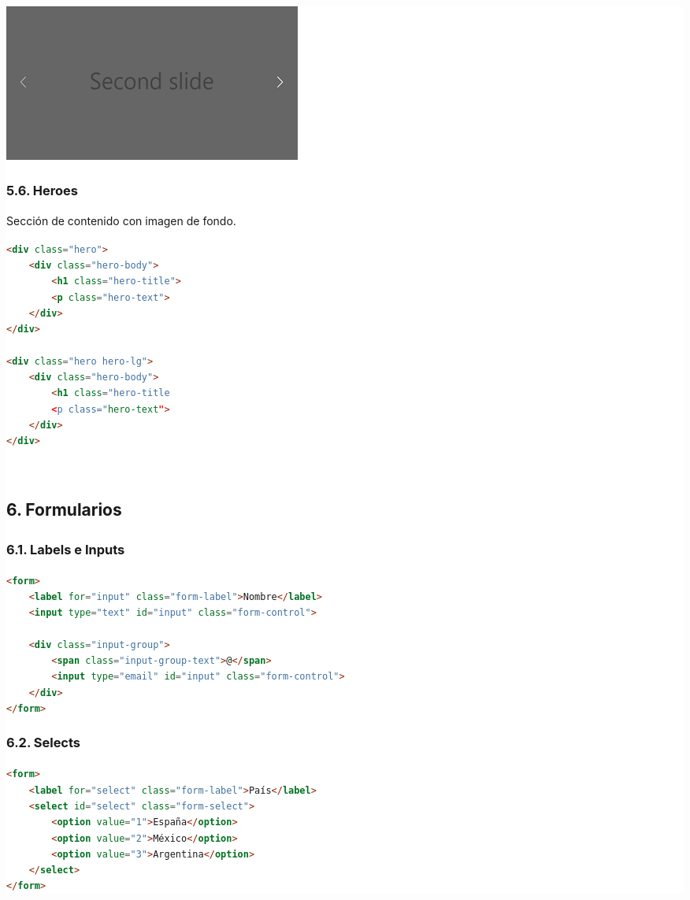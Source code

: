 ![Carousel2](./img/carousel2.png)

### 5.6. Heroes
Sección de contenido con imagen de fondo.
```html
<div class="hero">
    <div class="hero-body">
        <h1 class="hero-title">
        <p class="hero-text">
    </div>
</div>

<div class="hero hero-lg">
    <div class="hero-body">
        <h1 class="hero-title
        <p class="hero-text">
    </div>
</div>
```
<br>

## 6. Formularios
### 6.1. Labels e Inputs
```html
<form>
    <label for="input" class="form-label">Nombre</label>
    <input type="text" id="input" class="form-control">

    <div class="input-group">
        <span class="input-group-text">@</span>
        <input type="email" id="input" class="form-control">
    </div>
</form>
```

### 6.2. Selects
```html
<form>
    <label for="select" class="form-label">País</label>
    <select id="select" class="form-select">
        <option value="1">España</option>
        <option value="2">México</option>
        <option value="3">Argentina</option>
    </select>
</form>
```
